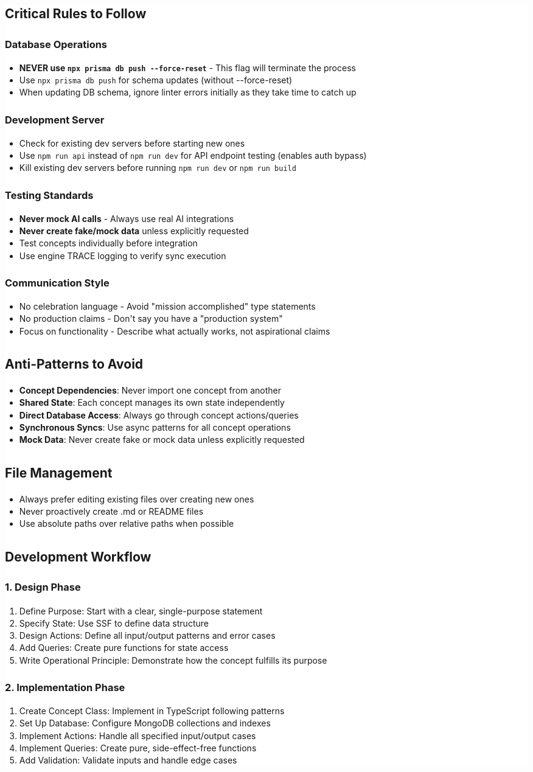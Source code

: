## Critical Rules to Follow

### Database Operations
- **NEVER use `npx prisma db push --force-reset`** - This flag will terminate the process
- Use `npx prisma db push` for schema updates (without --force-reset)
- When updating DB schema, ignore linter errors initially as they take time to catch up

### Development Server
- Check for existing dev servers before starting new ones
- Use `npm run api` instead of `npm run dev` for API endpoint testing (enables auth bypass)
- Kill existing dev servers before running `npm run dev` or `npm run build`

### Testing Standards
- **Never mock AI calls** - Always use real AI integrations
- **Never create fake/mock data** unless explicitly requested
- Test concepts individually before integration
- Use engine TRACE logging to verify sync execution

### Communication Style
- No celebration language - Avoid "mission accomplished" type statements
- No production claims - Don't say you have a "production system"
- Focus on functionality - Describe what actually works, not aspirational claims

## Anti-Patterns to Avoid
- **Concept Dependencies**: Never import one concept from another
- **Shared State**: Each concept manages its own state independently
- **Direct Database Access**: Always go through concept actions/queries
- **Synchronous Syncs**: Use async patterns for all concept operations
- **Mock Data**: Never create fake or mock data unless explicitly requested

## File Management
- Always prefer editing existing files over creating new ones
- Never proactively create .md or README files
- Use absolute paths over relative paths when possible

## Development Workflow

### 1. Design Phase
1. Define Purpose: Start with a clear, single-purpose statement
2. Specify State: Use SSF to define data structure
3. Design Actions: Define all input/output patterns and error cases
4. Add Queries: Create pure functions for state access
5. Write Operational Principle: Demonstrate how the concept fulfills its purpose

### 2. Implementation Phase
1. Create Concept Class: Implement in TypeScript following patterns
2. Set Up Database: Configure MongoDB collections and indexes
3. Implement Actions: Handle all specified input/output cases
4. Implement Queries: Create pure, side-effect-free functions
5. Add Validation: Validate inputs and handle edge cases
